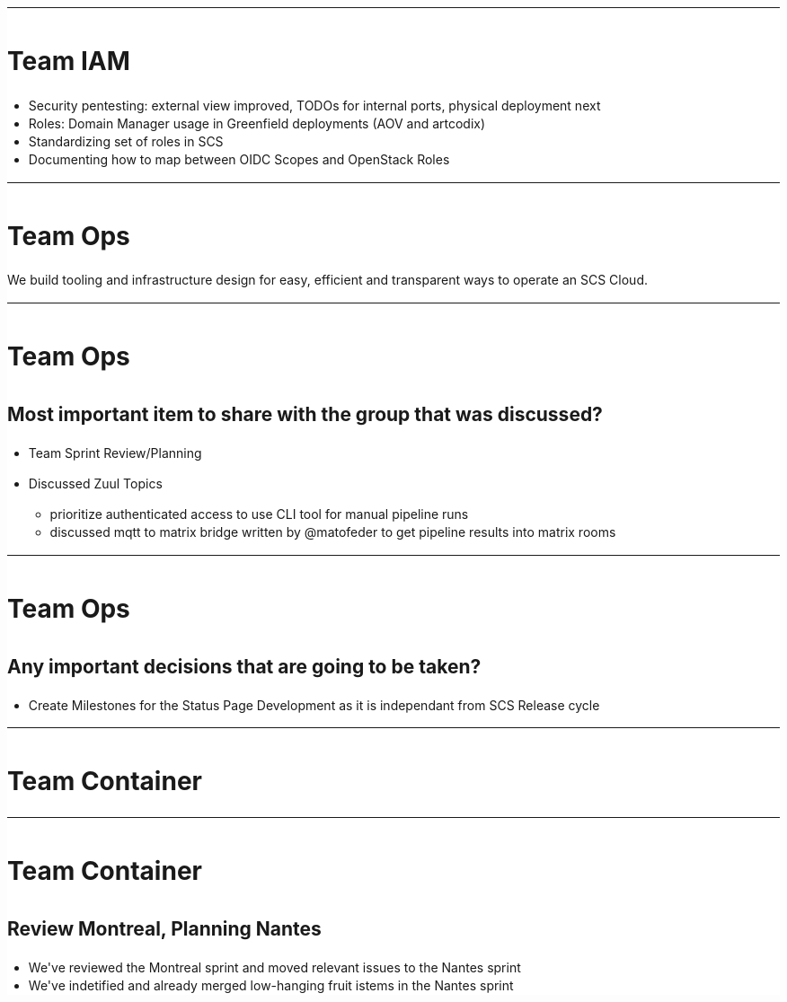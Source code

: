 ----

# Team IAM
- Security pentesting: external view improved, TODOs for internal ports, physical deployment next
- Roles: Domain Manager usage in Greenfield deployments (AOV and artcodix)
- Standardizing set of roles in SCS
- Documenting how to map between OIDC Scopes and OpenStack Roles

---

# Team Ops

We build tooling and infrastructure design for easy, efficient and transparent ways to operate an SCS Cloud.

----

# Team Ops
## Most important item to share with the group that was discussed?

- Team Sprint Review/Planning

- Discussed Zuul Topics

    - prioritize authenticated access to use CLI tool for manual pipeline runs
    - discussed mqtt to matrix bridge written by @matofeder to get pipeline results into matrix rooms

----

# Team Ops
## Any important decisions that are going to be taken?

- Create Milestones for the Status Page Development as it is independant from SCS Release cycle

---

# Team Container

----

# Team Container
## Review Montreal, Planning Nantes

- We've reviewed the Montreal sprint and moved relevant issues to the Nantes sprint
- We've indetified and already merged low-hanging fruit istems in the Nantes sprint
